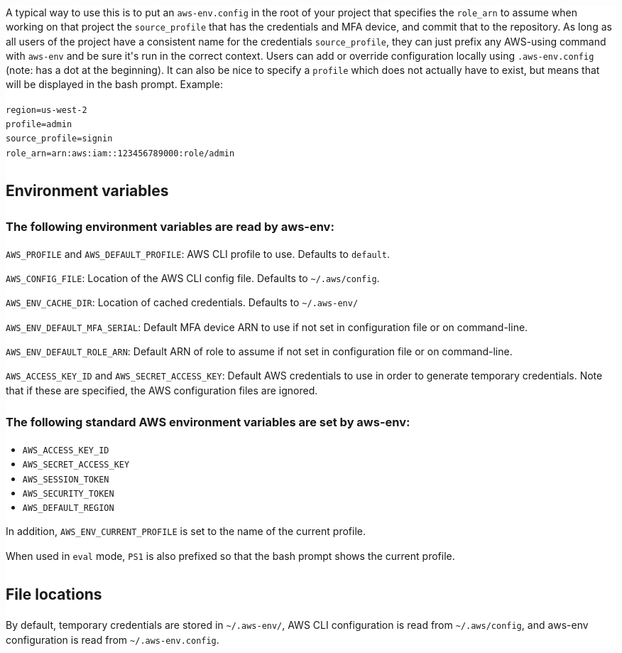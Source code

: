 A typical way to use this is to put an `aws-env.config` in the root of your
project that specifies the `role_arn` to assume when working on that project the
`source_profile` that has the credentials and MFA device, and commit that to the
repository. As long as all users of the project have a consistent name for the
credentials `source_profile`, they can just prefix any AWS-using command with
`aws-env` and be sure it's run in the correct context. Users can add or override
configuration locally using `.aws-env.config` (note: has a dot at the
beginning). It can also be nice to specify a `profile` which does not actually
have to exist, but means that will be displayed in the bash prompt. Example:

    region=us-west-2
    profile=admin
    source_profile=signin
    role_arn=arn:aws:iam::123456789000:role/admin

Environment variables
---------------------

### The following environment variables are read by aws-env:

`AWS_PROFILE` and `AWS_DEFAULT_PROFILE`: AWS CLI profile to use. Defaults to
`default`.

`AWS_CONFIG_FILE`: Location of the AWS CLI config file. Defaults to
`~/.aws/config`.

`AWS_ENV_CACHE_DIR`: Location of cached credentials. Defaults to
`~/.aws-env/`

`AWS_ENV_DEFAULT_MFA_SERIAL`: Default MFA device ARN to use if not
set in configuration file or on command-line.

`AWS_ENV_DEFAULT_ROLE_ARN`: Default ARN of role to assume if not
set in configuration file or on command-line.

`AWS_ACCESS_KEY_ID` and `AWS_SECRET_ACCESS_KEY`: Default AWS credentials to use
in order to generate temporary credentials. Note that if these are specified,
the AWS configuration files are ignored.

### The following standard AWS environment variables are **set** by aws-env:

- `AWS_ACCESS_KEY_ID`
- `AWS_SECRET_ACCESS_KEY`
- `AWS_SESSION_TOKEN`
- `AWS_SECURITY_TOKEN`
- `AWS_DEFAULT_REGION`

In addition, `AWS_ENV_CURRENT_PROFILE` is set to the name of the current
profile.

When used in `eval` mode, `PS1` is also prefixed so that the bash prompt
shows the current profile.

File locations
--------------

By default, temporary credentials are stored in `~/.aws-env/`, AWS CLI
configuration is read from `~/.aws/config`, and aws-env configuration is read
from `~/.aws-env.config`.
